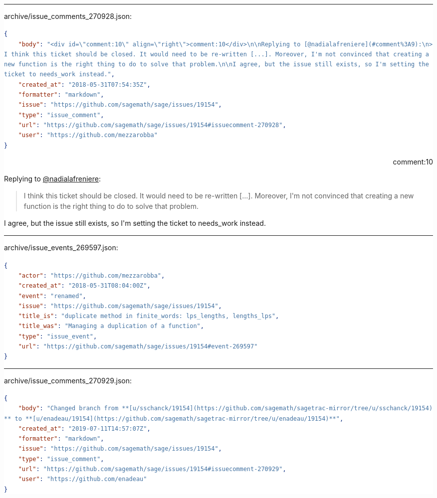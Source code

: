 

---

archive/issue_comments_270928.json:
```json
{
    "body": "<div id=\"comment:10\" align=\"right\">comment:10</div>\n\nReplying to [@nadialafreniere](#comment%3A9):\n> I think this ticket should be closed. It would need to be re-written [...]. Moreover, I'm not convinced that creating a new function is the right thing to do to solve that problem.\n\nI agree, but the issue still exists, so I'm setting the ticket to needs_work instead.",
    "created_at": "2018-05-31T07:54:35Z",
    "formatter": "markdown",
    "issue": "https://github.com/sagemath/sage/issues/19154",
    "type": "issue_comment",
    "url": "https://github.com/sagemath/sage/issues/19154#issuecomment-270928",
    "user": "https://github.com/mezzarobba"
}
```

<div id="comment:10" align="right">comment:10</div>

Replying to [@nadialafreniere](#comment%3A9):
> I think this ticket should be closed. It would need to be re-written [...]. Moreover, I'm not convinced that creating a new function is the right thing to do to solve that problem.

I agree, but the issue still exists, so I'm setting the ticket to needs_work instead.



---

archive/issue_events_269597.json:
```json
{
    "actor": "https://github.com/mezzarobba",
    "created_at": "2018-05-31T08:04:00Z",
    "event": "renamed",
    "issue": "https://github.com/sagemath/sage/issues/19154",
    "title_is": "duplicate method in finite_words: lps_lengths, lengths_lps",
    "title_was": "Managing a duplication of a function",
    "type": "issue_event",
    "url": "https://github.com/sagemath/sage/issues/19154#event-269597"
}
```



---

archive/issue_comments_270929.json:
```json
{
    "body": "Changed branch from **[u/sschanck/19154](https://github.com/sagemath/sagetrac-mirror/tree/u/sschanck/19154)** to **[u/enadeau/19154](https://github.com/sagemath/sagetrac-mirror/tree/u/enadeau/19154)**",
    "created_at": "2019-07-11T14:57:07Z",
    "formatter": "markdown",
    "issue": "https://github.com/sagemath/sage/issues/19154",
    "type": "issue_comment",
    "url": "https://github.com/sagemath/sage/issues/19154#issuecomment-270929",
    "user": "https://github.com/enadeau"
}
```
